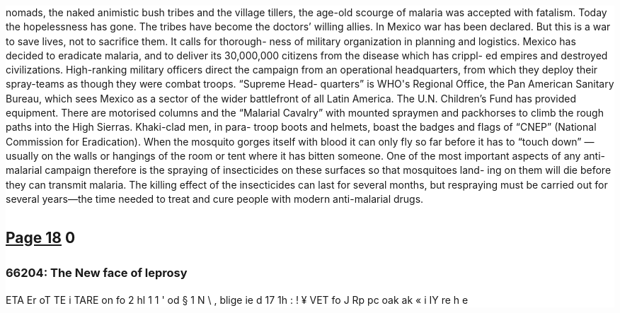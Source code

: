 nomads, the naked animistic bush tribes and the village 
tillers, the age-old scourge of malaria was accepted with 
fatalism. Today the hopelessness has gone. The tribes 
have become the doctors’ willing allies. 
In Mexico war has been declared. But this is a war 
to save lives, not to sacrifice them. It calls for thorough- 
ness of military organization in planning and logistics. 
Mexico has decided to eradicate malaria, and to deliver 
its 30,000,000 citizens from the disease which has crippl- 
ed empires and destroyed civilizations. High-ranking 
military officers direct the campaign from an operational 
headquarters, from which they deploy their spray-teams 
as though they were combat troops. “Supreme Head- 
quarters” is WHO's Regional Office, the Pan American 
Sanitary Bureau, which sees Mexico as a sector of the 
wider battlefront of all Latin America. The U.N. 
Children’s Fund has provided equipment. There are 
motorised columns and the “Malarial Cavalry” with 
mounted spraymen and packhorses to climb the rough 
paths into the High Sierras. Khaki-clad men, in para- 
troop boots and helmets, boast the badges and flags of 
“CNEP” (National Commission for Eradication). 
When the mosquito gorges itself with blood it can 
only fly so far before it has to “touch down” —usually 
on the walls or hangings of the room or tent where it 
has bitten someone. One of the most important aspects 
of any anti-malarial campaign therefore is the spraying 
of insecticides on these surfaces so that mosquitoes land- 
ing on them will die before they can transmit malaria. 
The killing effect of the insecticides can last for several 
months, but respraying must be carried out for several 
years—the time needed to treat and cure people with 
modern anti-malarial drugs.   

## [Page 18](https://demo.humlab.umu.se/courier/066182engo.pdf#page=18) 0

### 66204: The New face of leprosy

ETA Er oT TE 
i TARE 
on fo 2 
hl 
1 
1 
' 
od 
§ 1 N \ , blige ie d 
17 1h : ! ¥ VET fo J 
Rp pc oak ak 
« i 
IY 
re 
h
e
 
